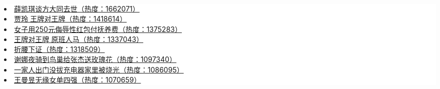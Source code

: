 <li>
<a href="https://s.weibo.com/weibo?q=%23%E8%96%9B%E5%87%AF%E7%90%AA%E8%B0%88%E6%96%B9%E5%A4%A7%E5%90%8C%E5%8E%BB%E4%B8%96%23" target="weibo">
薛凯琪谈方大同去世（热度：1662071）
</a>
</li>

<li>
<a href="https://s.weibo.com/weibo?q=%23%E8%B4%BE%E7%8E%B2%20%E7%8E%8B%E7%89%8C%E5%AF%B9%E7%8E%8B%E7%89%8C%23" target="weibo">
贾玲 王牌对王牌（热度：1418614）
</a>
</li>

<li>
<a href="https://s.weibo.com/weibo?q=%23%E5%A5%B3%E5%AD%90%E7%94%A8250%E5%85%83%E4%BE%AE%E8%BE%B1%E6%80%A7%E7%BA%A2%E5%8C%85%E4%BB%98%E6%8A%9A%E5%85%BB%E8%B4%B9%23" target="weibo">
女子用250元侮辱性红包付抚养费（热度：1375283）
</a>
</li>

<li>
<a href="https://s.weibo.com/weibo?q=%23%E7%8E%8B%E7%89%8C%E5%AF%B9%E7%8E%8B%E7%89%8C%20%E5%8E%9F%E7%8F%AD%E4%BA%BA%E9%A9%AC%23" target="weibo">
王牌对王牌 原班人马（热度：1337043）
</a>
</li>

<li>
<a href="https://s.weibo.com/weibo?q=%23%E6%8A%98%E8%85%B0%E4%B8%8B%E8%AF%81%23" target="weibo">
折腰下证（热度：1318509）
</a>
</li>

<li>
<a href="https://s.weibo.com/weibo?q=%23%E8%B0%A2%E5%A8%9C%E5%A4%9C%E9%AA%91%E5%88%B0%E9%B8%9F%E5%B7%A2%E7%BB%99%E5%BC%A0%E6%9D%B0%E9%80%81%E7%8E%AB%E7%91%B0%E8%8A%B1%23" target="weibo">
谢娜夜骑到鸟巢给张杰送玫瑰花（热度：1097340）
</a>
</li>

<li>
<a href="https://s.weibo.com/weibo?q=%23%E4%B8%80%E5%AE%B6%E4%BA%BA%E5%87%BA%E9%97%A8%E6%B2%A1%E6%8B%94%E5%85%85%E7%94%B5%E5%99%A8%E5%AE%B6%E9%87%8C%E8%A2%AB%E7%83%A7%E5%85%89%23" target="weibo">
一家人出门没拔充电器家里被烧光（热度：1086095）
</a>
</li>

<li>
<a href="https://s.weibo.com/weibo?q=%23%E7%8E%8B%E6%9B%BC%E6%98%B1%E6%97%A0%E7%BC%98%E5%A5%B3%E5%8D%95%E5%9B%9B%E5%BC%BA%23" target="weibo">
王曼昱无缘女单四强（热度：1070659）
</a>
</li>
